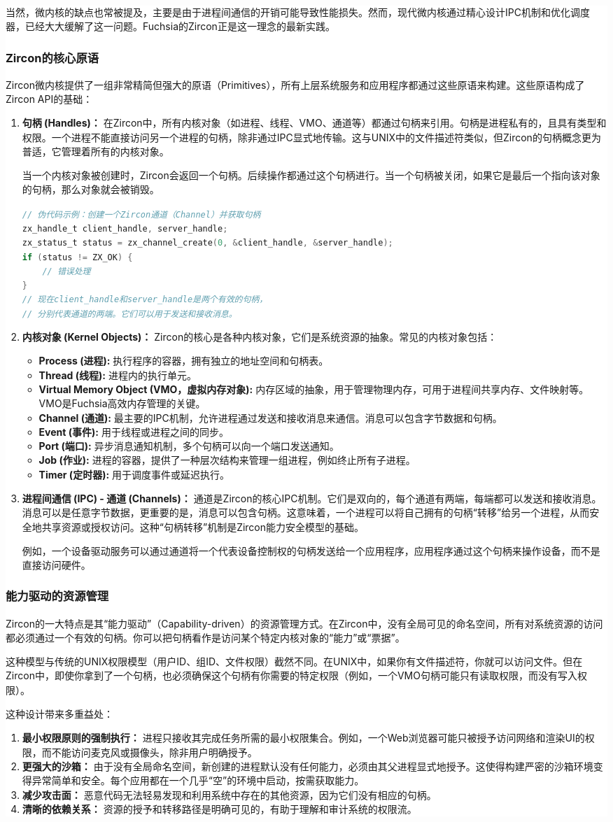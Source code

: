 当然，微内核的缺点也常被提及，主要是由于进程间通信的开销可能导致性能损失。然而，现代微内核通过精心设计IPC机制和优化调度器，已经大大缓解了这一问题。Fuchsia的Zircon正是这一理念的最新实践。

### Zircon的核心原语

Zircon微内核提供了一组非常精简但强大的原语（Primitives），所有上层系统服务和应用程序都通过这些原语来构建。这些原语构成了Zircon API的基础：

1.  **句柄 (Handles)：**
    在Zircon中，所有内核对象（如进程、线程、VMO、通道等）都通过句柄来引用。句柄是进程私有的，且具有类型和权限。一个进程不能直接访问另一个进程的句柄，除非通过IPC显式地传输。这与UNIX中的文件描述符类似，但Zircon的句柄概念更为普适，它管理着所有的内核对象。

    当一个内核对象被创建时，Zircon会返回一个句柄。后续操作都通过这个句柄进行。当一个句柄被关闭，如果它是最后一个指向该对象的句柄，那么对象就会被销毁。

    ```c
    // 伪代码示例：创建一个Zircon通道（Channel）并获取句柄
    zx_handle_t client_handle, server_handle;
    zx_status_t status = zx_channel_create(0, &client_handle, &server_handle);
    if (status != ZX_OK) {
        // 错误处理
    }
    // 现在client_handle和server_handle是两个有效的句柄，
    // 分别代表通道的两端。它们可以用于发送和接收消息。
    ```

2.  **内核对象 (Kernel Objects)：**
    Zircon的核心是各种内核对象，它们是系统资源的抽象。常见的内核对象包括：
    *   **Process (进程):** 执行程序的容器，拥有独立的地址空间和句柄表。
    *   **Thread (线程):** 进程内的执行单元。
    *   **Virtual Memory Object (VMO，虚拟内存对象):** 内存区域的抽象，用于管理物理内存，可用于进程间共享内存、文件映射等。VMO是Fuchsia高效内存管理的关键。
    *   **Channel (通道):** 最主要的IPC机制，允许进程通过发送和接收消息来通信。消息可以包含字节数据和句柄。
    *   **Event (事件):** 用于线程或进程之间的同步。
    *   **Port (端口):** 异步消息通知机制，多个句柄可以向一个端口发送通知。
    *   **Job (作业):** 进程的容器，提供了一种层次结构来管理一组进程，例如终止所有子进程。
    *   **Timer (定时器):** 用于调度事件或延迟执行。

3.  **进程间通信 (IPC) - 通道 (Channels)：**
    通道是Zircon的核心IPC机制。它们是双向的，每个通道有两端，每端都可以发送和接收消息。消息可以是任意字节数据，更重要的是，消息可以包含句柄。这意味着，一个进程可以将自己拥有的句柄“转移”给另一个进程，从而安全地共享资源或授权访问。这种“句柄转移”机制是Zircon能力安全模型的基础。

    例如，一个设备驱动服务可以通过通道将一个代表设备控制权的句柄发送给一个应用程序，应用程序通过这个句柄来操作设备，而不是直接访问硬件。

### 能力驱动的资源管理

Zircon的一大特点是其“能力驱动”（Capability-driven）的资源管理方式。在Zircon中，没有全局可见的命名空间，所有对系统资源的访问都必须通过一个有效的句柄。你可以把句柄看作是访问某个特定内核对象的“能力”或“票据”。

这种模型与传统的UNIX权限模型（用户ID、组ID、文件权限）截然不同。在UNIX中，如果你有文件描述符，你就可以访问文件。但在Zircon中，即使你拿到了一个句柄，也必须确保这个句柄有你需要的特定权限（例如，一个VMO句柄可能只有读取权限，而没有写入权限）。

这种设计带来多重益处：

1.  **最小权限原则的强制执行：** 进程只接收其完成任务所需的最小权限集合。例如，一个Web浏览器可能只被授予访问网络和渲染UI的权限，而不能访问麦克风或摄像头，除非用户明确授予。
2.  **更强大的沙箱：** 由于没有全局命名空间，新创建的进程默认没有任何能力，必须由其父进程显式地授予。这使得构建严密的沙箱环境变得异常简单和安全。每个应用都在一个几乎“空”的环境中启动，按需获取能力。
3.  **减少攻击面：** 恶意代码无法轻易发现和利用系统中存在的其他资源，因为它们没有相应的句柄。
4.  **清晰的依赖关系：** 资源的授予和转移路径是明确可见的，有助于理解和审计系统的权限流。
